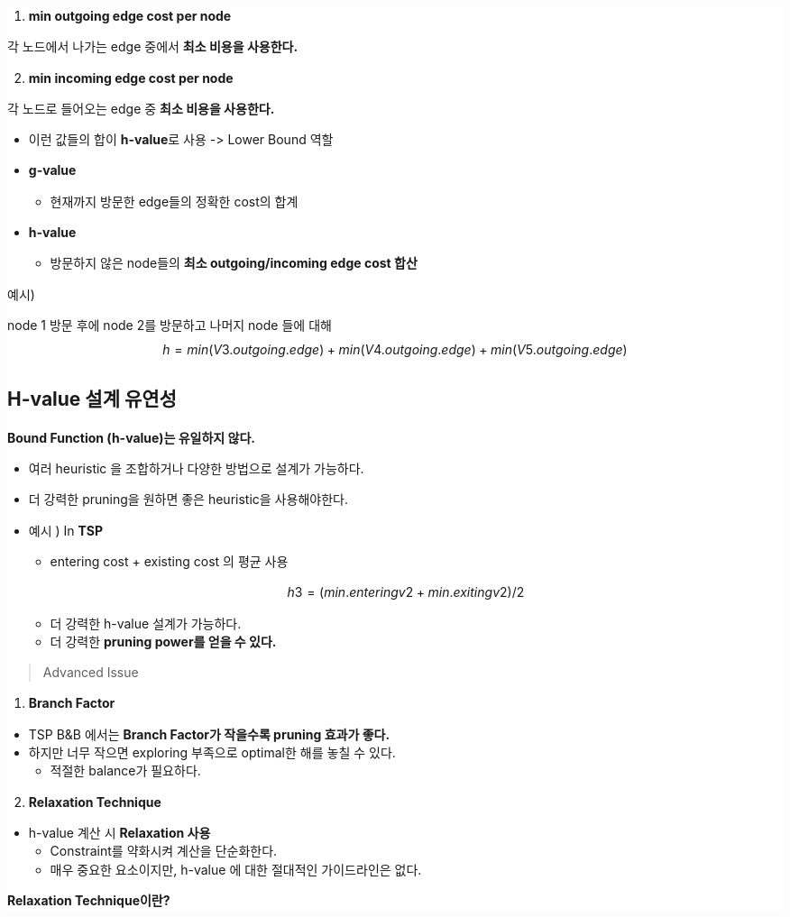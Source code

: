 1. **min outgoing edge cost per node**

각 노드에서 나가는 edge 중에서 **최소 비용을 사용한다.**

2. **min incoming edge cost per node**

각 노드로 들어오는 edge 중 **최소 비용을 사용한다.**

- 이런 값들의 합이 **h-value**로 사용 -> Lower Bound 역할



- **g-value**
  - 현재까지 방문한 edge들의 정확한 cost의 합계
- **h-value**
  - 방문하지 않은 node들의 **최소 outgoing/incoming edge cost 합산** 

예시)

node 1 방문 후에 node 2를 방문하고 나머지 node 들에 대해
$$
h = min(V3. outgoing. edge) + min(V4. outgoing .edge) + min(V5 .outgoing. edge)
$$


## H-value 설계 유연성

**Bound Function (h-value)는 유일하지 않다.**

- 여러 heuristic 을 조합하거나 다양한 방법으로 설계가 가능하다.
- 더 강력한 pruning을 원하면 좋은 heuristic을 사용해야한다. 

- 예시 ) In **TSP**

  - entering cost + existing cost 의 평균 사용

  $$
  h3 = (min. entering v2 + min.exiting v2) / 2
  $$

  - 더 강력한 h-value 설계가 가능하다.
  - 더 강력한 **pruning power를 얻을 수 있다.**



> Advanced Issue

1. **Branch Factor**

- TSP B&B 에서는 **Branch Factor가 작을수록 pruning 효과가 좋다.**
- 하지만 너무 작으면 exploring 부족으로 optimal한 해를 놓칠 수 있다. 
  - 적절한 balance가 필요하다.



2. **Relaxation Technique**

- h-value 계산 시 **Relaxation 사용**
  - Constraint를 약화시켜 계산을 단순화한다. 
  - 매우 중요한 요소이지만, h-value 에 대한 절대적인 가이드라인은 없다. 

**Relaxation Technique이란?**
